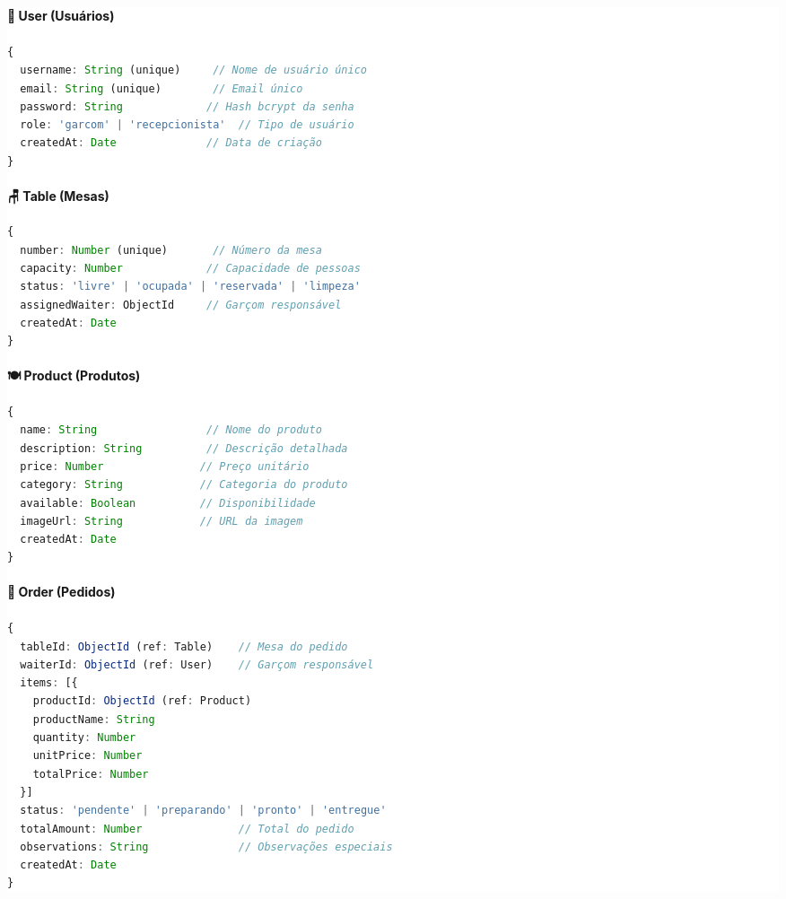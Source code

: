 #### **👤 User (Usuários)**
```typescript
{
  username: String (unique)     // Nome de usuário único
  email: String (unique)        // Email único
  password: String             // Hash bcrypt da senha
  role: 'garcom' | 'recepcionista'  // Tipo de usuário
  createdAt: Date              // Data de criação
}
```

#### **🪑 Table (Mesas)**
```typescript
{
  number: Number (unique)       // Número da mesa
  capacity: Number             // Capacidade de pessoas
  status: 'livre' | 'ocupada' | 'reservada' | 'limpeza'
  assignedWaiter: ObjectId     // Garçom responsável
  createdAt: Date
}
```

#### **🍽️ Product (Produtos)**
```typescript
{
  name: String                 // Nome do produto
  description: String          // Descrição detalhada
  price: Number               // Preço unitário
  category: String            // Categoria do produto
  available: Boolean          // Disponibilidade
  imageUrl: String            // URL da imagem
  createdAt: Date
}
```

#### **📝 Order (Pedidos)**
```typescript
{
  tableId: ObjectId (ref: Table)    // Mesa do pedido
  waiterId: ObjectId (ref: User)    // Garçom responsável
  items: [{
    productId: ObjectId (ref: Product)
    productName: String
    quantity: Number
    unitPrice: Number
    totalPrice: Number
  }]
  status: 'pendente' | 'preparando' | 'pronto' | 'entregue'
  totalAmount: Number               // Total do pedido
  observations: String              // Observações especiais
  createdAt: Date
}
```
